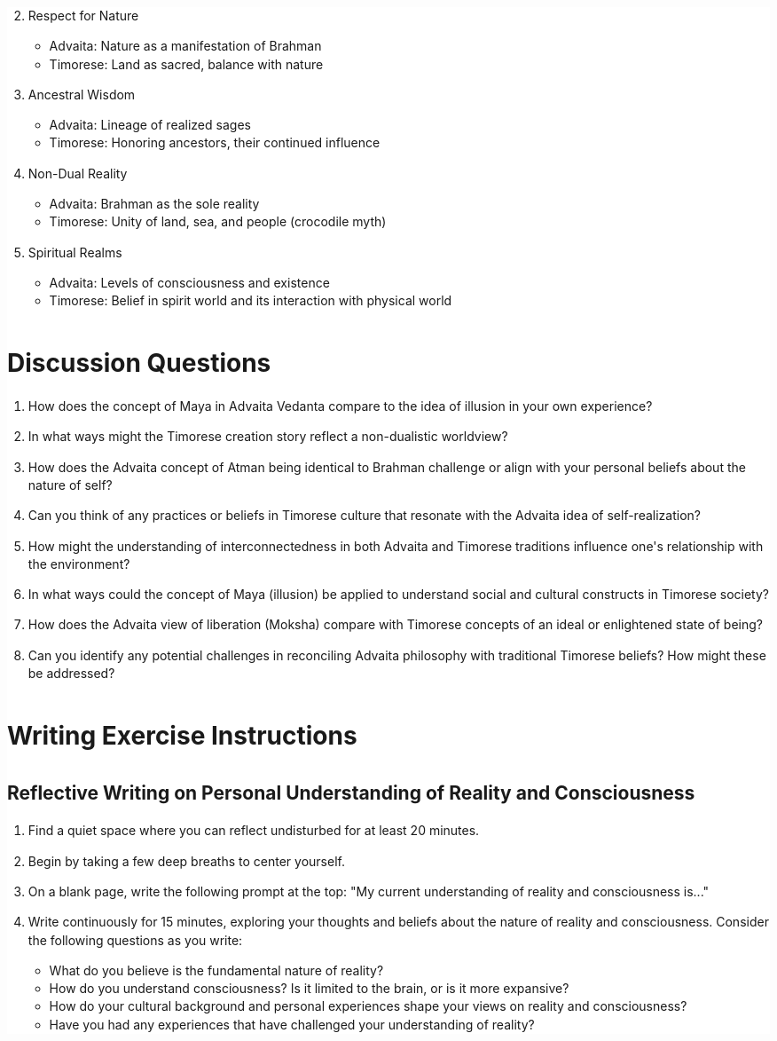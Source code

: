2. Respect for Nature
   - Advaita: Nature as a manifestation of Brahman
   - Timorese: Land as sacred, balance with nature

3. Ancestral Wisdom
   - Advaita: Lineage of realized sages
   - Timorese: Honoring ancestors, their continued influence

4. Non-Dual Reality
   - Advaita: Brahman as the sole reality
   - Timorese: Unity of land, sea, and people (crocodile myth)

5. Spiritual Realms
   - Advaita: Levels of consciousness and existence
   - Timorese: Belief in spirit world and its interaction with physical world

# Discussion Questions

1. How does the concept of Maya in Advaita Vedanta compare to the idea of illusion in your own experience?

2. In what ways might the Timorese creation story reflect a non-dualistic worldview?

3. How does the Advaita concept of Atman being identical to Brahman challenge or align with your personal beliefs about the nature of self?

4. Can you think of any practices or beliefs in Timorese culture that resonate with the Advaita idea of self-realization?

5. How might the understanding of interconnectedness in both Advaita and Timorese traditions influence one's relationship with the environment?

6. In what ways could the concept of Maya (illusion) be applied to understand social and cultural constructs in Timorese society?

7. How does the Advaita view of liberation (Moksha) compare with Timorese concepts of an ideal or enlightened state of being?

8. Can you identify any potential challenges in reconciling Advaita philosophy with traditional Timorese beliefs? How might these be addressed?

# Writing Exercise Instructions

## Reflective Writing on Personal Understanding of Reality and Consciousness

1. Find a quiet space where you can reflect undisturbed for at least 20 minutes.

2. Begin by taking a few deep breaths to center yourself.

3. On a blank page, write the following prompt at the top: "My current understanding of reality and consciousness is..."

4. Write continuously for 15 minutes, exploring your thoughts and beliefs about the nature of reality and consciousness. Consider the following questions as you write:
   - What do you believe is the fundamental nature of reality?
   - How do you understand consciousness? Is it limited to the brain, or is it more expansive?
   - How do your cultural background and personal experiences shape your views on reality and consciousness?
   - Have you had any experiences that have challenged your understanding of reality?
